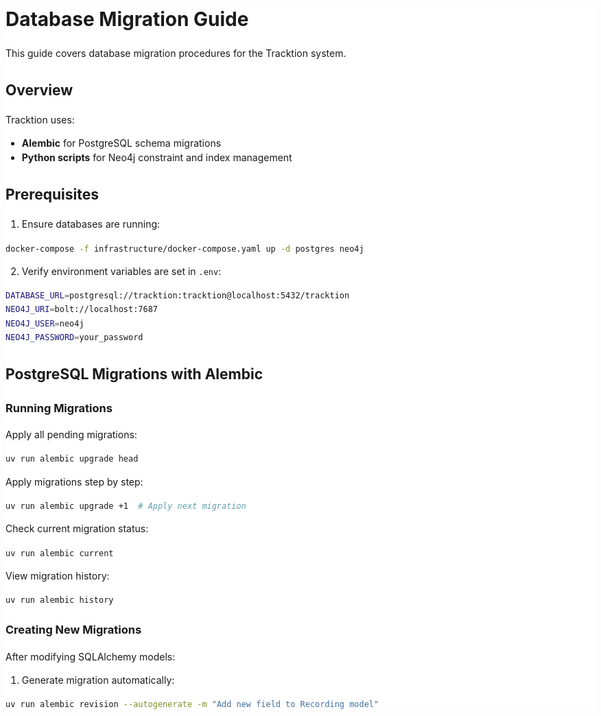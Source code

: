 # Database Migration Guide

This guide covers database migration procedures for the Tracktion system.

## Overview

Tracktion uses:
- **Alembic** for PostgreSQL schema migrations
- **Python scripts** for Neo4j constraint and index management

## Prerequisites

1. Ensure databases are running:
```bash
docker-compose -f infrastructure/docker-compose.yaml up -d postgres neo4j
```

2. Verify environment variables are set in `.env`:
```bash
DATABASE_URL=postgresql://tracktion:tracktion@localhost:5432/tracktion
NEO4J_URI=bolt://localhost:7687
NEO4J_USER=neo4j
NEO4J_PASSWORD=your_password
```

## PostgreSQL Migrations with Alembic

### Running Migrations

Apply all pending migrations:
```bash
uv run alembic upgrade head
```

Apply migrations step by step:
```bash
uv run alembic upgrade +1  # Apply next migration
```

Check current migration status:
```bash
uv run alembic current
```

View migration history:
```bash
uv run alembic history
```

### Creating New Migrations

After modifying SQLAlchemy models:

1. Generate migration automatically:
```bash
uv run alembic revision --autogenerate -m "Add new field to Recording model"
```
